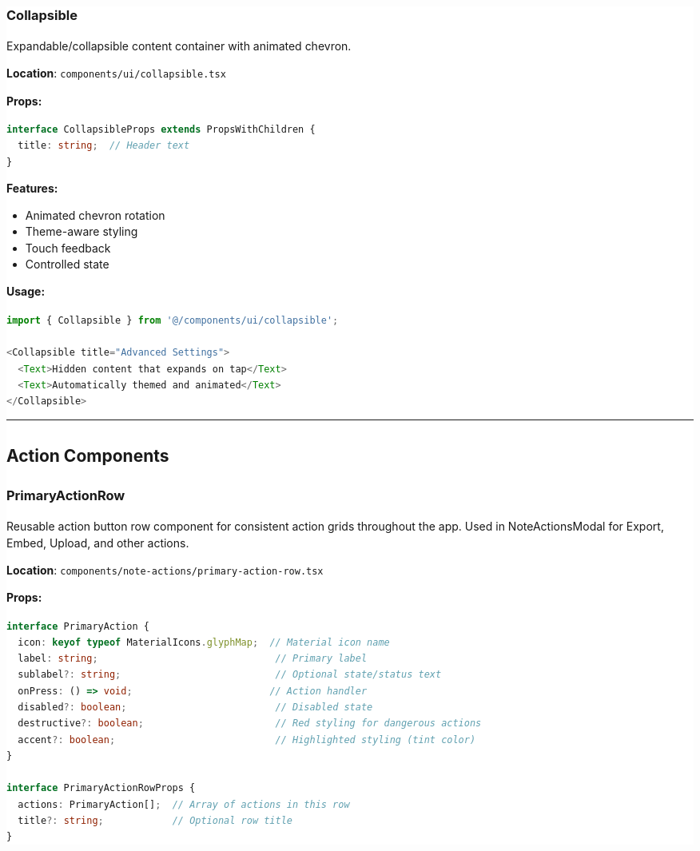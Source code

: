 ### Collapsible

Expandable/collapsible content container with animated chevron.

**Location**: `components/ui/collapsible.tsx`

**Props:**
```typescript
interface CollapsibleProps extends PropsWithChildren {
  title: string;  // Header text
}
```

**Features:**
- Animated chevron rotation
- Theme-aware styling
- Touch feedback
- Controlled state

**Usage:**
```typescript
import { Collapsible } from '@/components/ui/collapsible';

<Collapsible title="Advanced Settings">
  <Text>Hidden content that expands on tap</Text>
  <Text>Automatically themed and animated</Text>
</Collapsible>
```

---

## Action Components

### PrimaryActionRow

Reusable action button row component for consistent action grids throughout the app. Used in NoteActionsModal for Export, Embed, Upload, and other actions.

**Location**: `components/note-actions/primary-action-row.tsx`

**Props:**
```typescript
interface PrimaryAction {
  icon: keyof typeof MaterialIcons.glyphMap;  // Material icon name
  label: string;                               // Primary label
  sublabel?: string;                           // Optional state/status text
  onPress: () => void;                        // Action handler
  disabled?: boolean;                          // Disabled state
  destructive?: boolean;                       // Red styling for dangerous actions
  accent?: boolean;                            // Highlighted styling (tint color)
}

interface PrimaryActionRowProps {
  actions: PrimaryAction[];  // Array of actions in this row
  title?: string;            // Optional row title
}
```
